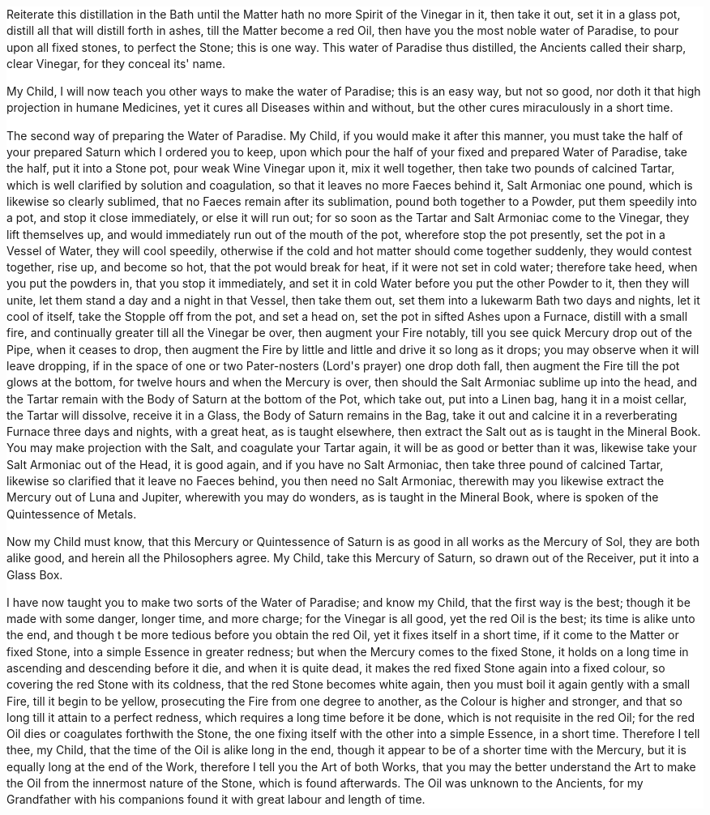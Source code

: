 Reiterate this distillation in the Bath until the Matter hath no more Spirit of the Vinegar in it, then take it out, set it in a glass pot, distill all that will distill forth in ashes, till the Matter become a red Oil, then have you the most noble water of Paradise, to pour upon all fixed stones, to perfect the Stone; this is one way. This water of Paradise thus distilled, the Ancients called their sharp, clear Vinegar, for they conceal its' name.

My Child, I will now teach you other ways to make the water of Paradise; this is an easy way, but not so good, nor doth it that high projection in humane Medicines, yet it cures all Diseases within and without, but the other cures miraculously in a short time.

The second way of preparing the Water of Paradise. My Child, if you would make it after this manner, you must take the half of your prepared Saturn which I ordered you to keep, upon which pour the half of your fixed and prepared Water of Paradise, take the half, put it into a Stone pot, pour weak Wine Vinegar upon it, mix it well together, then take two pounds of calcined Tartar, which is well clarified by solution and coagulation, so that it leaves no more Faeces behind it, Salt Armoniac one pound, which is likewise so clearly sublimed, that no Faeces remain after its sublimation, pound both together to a Powder, put them speedily into a pot, and stop it close immediately, or else it will run out; for so soon as the Tartar and Salt Armoniac come to the Vinegar, they lift themselves up, and would immediately run out of the mouth of the pot, wherefore stop the pot presently, set the pot in a Vessel of Water, they will cool speedily, otherwise if the cold and hot matter should come together suddenly, they would contest together, rise up, and become so hot, that the pot would break for heat, if it were not set in cold water; therefore take heed, when you put the powders in, that you stop it immediately, and set it in cold Water before you put the other Powder to it, then they will unite, let them stand a day and a night in that Vessel, then take them out, set them into a lukewarm Bath two days and nights, let it cool of itself, take the Stopple off from the pot, and set a head on, set the pot in sifted Ashes upon a Furnace, distill with a small fire, and continually greater till all the Vinegar be over, then augment your Fire notably, till you see quick Mercury drop out of the Pipe, when it ceases to drop, then augment the Fire by little and little and drive it so long as it drops; you may observe when it will leave dropping, if in the space of one or two Pater-nosters (Lord's prayer) one drop doth fall, then augment the Fire till the pot glows at the bottom, for twelve hours and when the Mercury is over, then should the Salt Armoniac sublime up into the head, and the Tartar remain with the Body of Saturn at the bottom of the Pot, which take out, put into a Linen bag, hang it in a moist cellar, the Tartar will dissolve, receive it in a Glass, the Body of Saturn remains in the Bag, take it out and calcine it in a reverberating Furnace three days and nights, with a great heat, as is taught elsewhere, then extract the Salt out as is taught in the Mineral Book. You may make projection with the Salt, and coagulate your Tartar again, it will be as good or better than it was, likewise take your Salt Armoniac out of the Head, it is good again, and if you have no Salt Armoniac, then take three pound of calcined Tartar, likewise so clarified that it leave no Faeces behind, you then need no Salt Armoniac, therewith may you likewise extract the Mercury out of Luna and Jupiter, wherewith you may do wonders, as is taught in the Mineral Book, where is spoken of the Quintessence of Metals.

Now my Child must know, that this Mercury or Quintessence of Saturn is as good in all works as the Mercury of Sol, they are both alike good, and herein all the Philosophers agree. My Child, take this Mercury of Saturn, so drawn out of the Receiver, put it into a Glass Box.

I have now taught you to make two sorts of the Water of Paradise; and know my Child, that the first way is the best; though it be made with some danger, longer time, and more charge; for the Vinegar is all good, yet the red Oil is the best; its time is alike unto the end, and though t be more tedious before you obtain the red Oil, yet it fixes itself in a short time, if it come to the Matter or fixed Stone, into a simple Essence in greater redness; but when the Mercury comes to the fixed Stone, it holds on a long time in ascending and descending before it die, and when it is quite dead, it makes the red fixed Stone again into a fixed colour, so covering the red Stone with its coldness, that the red Stone becomes white again, then you must boil it again gently with a small Fire, till it begin to be yellow, prosecuting the Fire from one degree to another, as the Colour is higher and stronger, and that so long till it attain to a perfect redness, which requires a long time before it be done, which is not requisite in the red Oil; for the red Oil dies or coagulates forthwith the Stone, the one fixing itself with the other into a simple Essence, in a short time. Therefore I tell thee, my Child, that the time of the Oil is alike long in the end, though it appear to be of a shorter time with the Mercury, but it is equally long at the end of the Work, therefore I tell you the Art of both Works, that you may the better understand the Art to make the Oil from the innermost nature of the Stone, which is found afterwards. The Oil was unknown to the Ancients, for my Grandfather with his companions found it with great labour and length of time.
